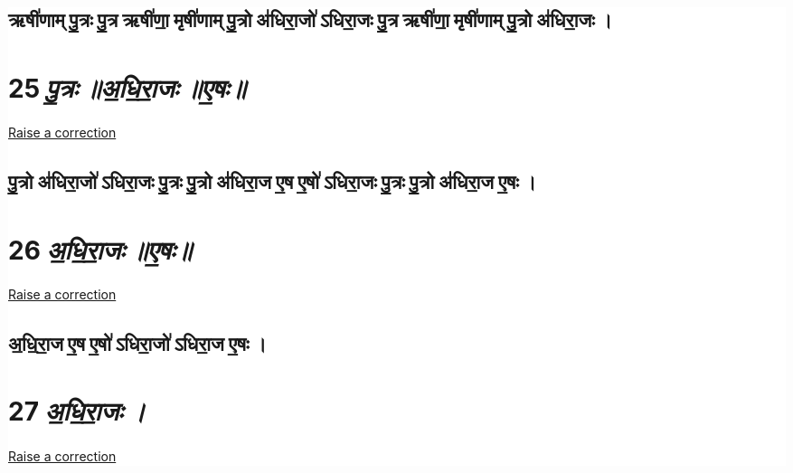 ## ऋषी॑णाम् पु॒त्रः पु॒त्र ऋषी॑णा॒ मृषी॑णाम् पु॒त्रो अ॑धिरा॒जो॑ ऽधिरा॒जः पु॒त्र ऋषी॑णा॒ मृषी॑णाम् पु॒त्रो अ॑धिरा॒जः । ##


# 25  _पु॒त्रः ॥अ॒धि॒रा॒जः ॥ए॒षः॥_ #  



 [Raise a correction](https://github.com/Lab45-RnD-5GSmartEdge/automation/issues/new?title=TS+1.3.7.2-25&body=%E0%A4%AA%E0%A5%81%E0%A5%92%E0%A4%A4%E0%A5%8D%E0%A4%B0%E0%A4%83+%E0%A5%A5%E0%A4%85%E0%A5%92%E0%A4%A7%E0%A4%BF%E0%A5%92%E0%A4%B0%E0%A4%BE%E0%A5%92%E0%A4%9C%E0%A4%83+%E0%A5%A5%E0%A4%8F%E0%A5%92%E0%A4%B7%E0%A4%83%E0%A5%A5%0A%0A%0A%E0%A4%AA%E0%A5%81%E0%A5%92%E0%A4%A4%E0%A5%8D%E0%A4%B0%E0%A5%8B+%E0%A4%85%E0%A5%91%E0%A4%A7%E0%A4%BF%E0%A4%B0%E0%A4%BE%E0%A5%92%E0%A4%9C%E0%A5%8B%E0%A5%91+%E0%A4%BD%E0%A4%A7%E0%A4%BF%E0%A4%B0%E0%A4%BE%E0%A5%92%E0%A4%9C%E0%A4%83+%E0%A4%AA%E0%A5%81%E0%A5%92%E0%A4%A4%E0%A5%8D%E0%A4%B0%E0%A4%83+%E0%A4%AA%E0%A5%81%E0%A5%92%E0%A4%A4%E0%A5%8D%E0%A4%B0%E0%A5%8B+%E0%A4%85%E0%A5%91%E0%A4%A7%E0%A4%BF%E0%A4%B0%E0%A4%BE%E0%A5%92%E0%A4%9C+%E0%A4%8F%E0%A5%92%E0%A4%B7+%E0%A4%8F%E0%A5%92%E0%A4%B7%E0%A5%8B%E0%A5%91+%E0%A4%BD%E0%A4%A7%E0%A4%BF%E0%A4%B0%E0%A4%BE%E0%A5%92%E0%A4%9C%E0%A4%83+%E0%A4%AA%E0%A5%81%E0%A5%92%E0%A4%A4%E0%A5%8D%E0%A4%B0%E0%A4%83+%E0%A4%AA%E0%A5%81%E0%A5%92%E0%A4%A4%E0%A5%8D%E0%A4%B0%E0%A5%8B+%E0%A4%85%E0%A5%91%E0%A4%A7%E0%A4%BF%E0%A4%B0%E0%A4%BE%E0%A5%92%E0%A4%9C+%E0%A4%8F%E0%A5%92%E0%A4%B7%E0%A4%83+%E0%A5%A4)

## पु॒त्रो अ॑धिरा॒जो॑ ऽधिरा॒जः पु॒त्रः पु॒त्रो अ॑धिरा॒ज ए॒ष ए॒षो॑ ऽधिरा॒जः पु॒त्रः पु॒त्रो अ॑धिरा॒ज ए॒षः । ##


# 26  _अ॒धि॒रा॒जः ॥ए॒षः॥_ #  



 [Raise a correction](https://github.com/Lab45-RnD-5GSmartEdge/automation/issues/new?title=TS+1.3.7.2-26&body=%E0%A4%85%E0%A5%92%E0%A4%A7%E0%A4%BF%E0%A5%92%E0%A4%B0%E0%A4%BE%E0%A5%92%E0%A4%9C%E0%A4%83+%E0%A5%A5%E0%A4%8F%E0%A5%92%E0%A4%B7%E0%A4%83%E0%A5%A5%0A%0A%0A%E0%A4%85%E0%A5%92%E0%A4%A7%E0%A4%BF%E0%A5%92%E0%A4%B0%E0%A4%BE%E0%A5%92%E0%A4%9C+%E0%A4%8F%E0%A5%92%E0%A4%B7+%E0%A4%8F%E0%A5%92%E0%A4%B7%E0%A5%8B%E0%A5%91+%E0%A4%BD%E0%A4%A7%E0%A4%BF%E0%A4%B0%E0%A4%BE%E0%A5%92%E0%A4%9C%E0%A5%8B%E0%A5%91+%E0%A4%BD%E0%A4%A7%E0%A4%BF%E0%A4%B0%E0%A4%BE%E0%A5%92%E0%A4%9C+%E0%A4%8F%E0%A5%92%E0%A4%B7%E0%A4%83+%E0%A5%A4)

## अ॒धि॒रा॒ज ए॒ष ए॒षो॑ ऽधिरा॒जो॑ ऽधिरा॒ज ए॒षः । ##


# 27  _अ॒धि॒रा॒जः ।_ #  



 [Raise a correction](https://github.com/Lab45-RnD-5GSmartEdge/automation/issues/new?title=TS+1.3.7.2-27&body=%E0%A4%85%E0%A5%92%E0%A4%A7%E0%A4%BF%E0%A5%92%E0%A4%B0%E0%A4%BE%E0%A5%92%E0%A4%9C%E0%A4%83+%E0%A5%A4%0A%0A%0A%E0%A4%85%E0%A5%92%E0%A4%A7%E0%A4%BF%E0%A5%92%E0%A4%B0%E0%A4%BE%E0%A5%92%E0%A4%9C+%E0%A4%87%E0%A4%A4%E0%A5%8D%E0%A4%AF%E0%A5%91%E0%A4%A7%E0%A4%BF+-+%E0%A4%B0%E0%A4%BE%E0%A5%92%E0%A4%9C%E0%A4%83+%E0%A5%A4)
